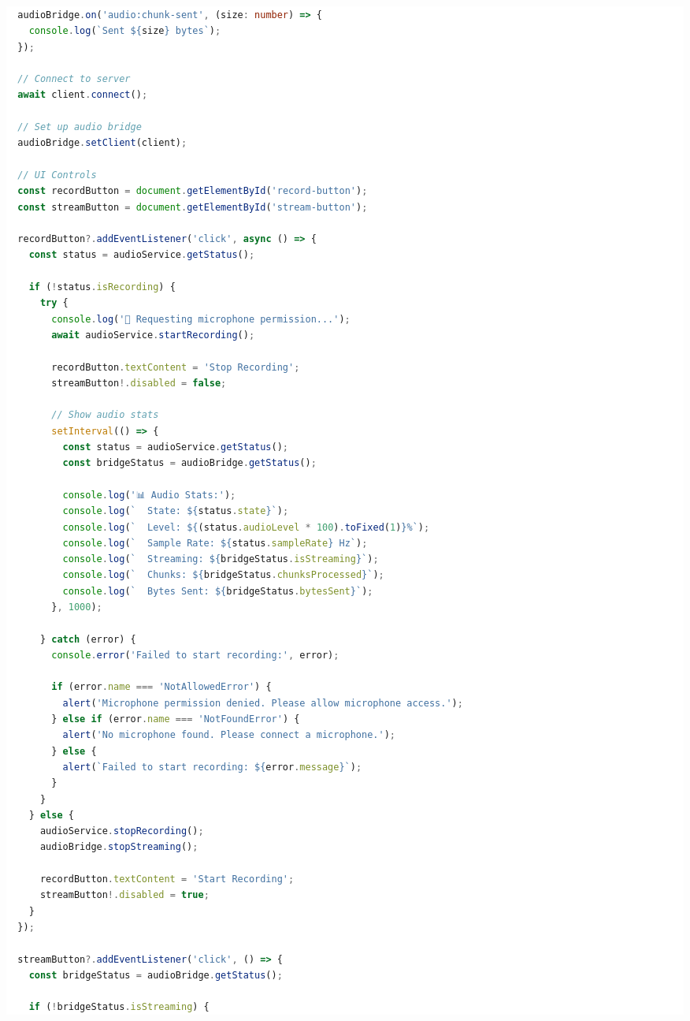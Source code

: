 ```typescript
  audioBridge.on('audio:chunk-sent', (size: number) => {
    console.log(`Sent ${size} bytes`);
  });
  
  // Connect to server
  await client.connect();
  
  // Set up audio bridge
  audioBridge.setClient(client);
  
  // UI Controls
  const recordButton = document.getElementById('record-button');
  const streamButton = document.getElementById('stream-button');
  
  recordButton?.addEventListener('click', async () => {
    const status = audioService.getStatus();
    
    if (!status.isRecording) {
      try {
        console.log('📍 Requesting microphone permission...');
        await audioService.startRecording();
        
        recordButton.textContent = 'Stop Recording';
        streamButton!.disabled = false;
        
        // Show audio stats
        setInterval(() => {
          const status = audioService.getStatus();
          const bridgeStatus = audioBridge.getStatus();
          
          console.log('📊 Audio Stats:');
          console.log(`  State: ${status.state}`);
          console.log(`  Level: ${(status.audioLevel * 100).toFixed(1)}%`);
          console.log(`  Sample Rate: ${status.sampleRate} Hz`);
          console.log(`  Streaming: ${bridgeStatus.isStreaming}`);
          console.log(`  Chunks: ${bridgeStatus.chunksProcessed}`);
          console.log(`  Bytes Sent: ${bridgeStatus.bytesSent}`);
        }, 1000);
        
      } catch (error) {
        console.error('Failed to start recording:', error);
        
        if (error.name === 'NotAllowedError') {
          alert('Microphone permission denied. Please allow microphone access.');
        } else if (error.name === 'NotFoundError') {
          alert('No microphone found. Please connect a microphone.');
        } else {
          alert(`Failed to start recording: ${error.message}`);
        }
      }
    } else {
      audioService.stopRecording();
      audioBridge.stopStreaming();
      
      recordButton.textContent = 'Start Recording';
      streamButton!.disabled = true;
    }
  });
  
  streamButton?.addEventListener('click', () => {
    const bridgeStatus = audioBridge.getStatus();
    
    if (!bridgeStatus.isStreaming) {
```